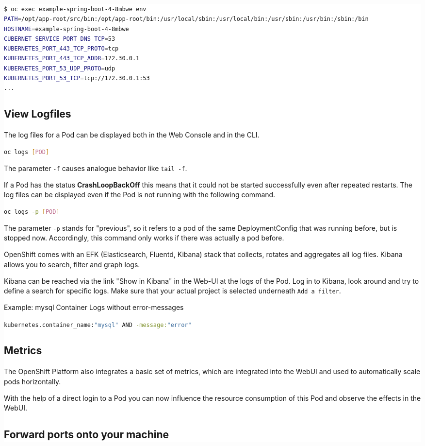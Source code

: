 ```bash
$ oc exec example-spring-boot-4-8mbwe env
PATH=/opt/app-root/src/bin:/opt/app-root/bin:/usr/local/sbin:/usr/local/bin:/usr/sbin:/usr/bin:/sbin:/bin
HOSTNAME=example-spring-boot-4-8mbwe
CUBERNET_SERVICE_PORT_DNS_TCP=53
KUBERNETES_PORT_443_TCP_PROTO=tcp
KUBERNETES_PORT_443_TCP_ADDR=172.30.0.1
KUBERNETES_PORT_53_UDP_PROTO=udp
KUBERNETES_PORT_53_TCP=tcp://172.30.0.1:53
...
```

## View Logfiles

The log files for a Pod can be displayed both in the Web Console and in the CLI.

```bash
oc logs [POD]
```

The parameter `-f` causes analogue behavior like `tail -f`.

If a Pod has the status **CrashLoopBackOff** this means that it could not be started successfully even after repeated restarts. The log files can be displayed even if the Pod is not running with the following command.

```bash
oc logs -p [POD]
```

The parameter `-p` stands for "previous", so it refers to a pod of the same DeploymentConfig that was running before, but is stopped now.
Accordingly, this command only works if there was actually a pod before.

OpenShift comes with an EFK (Elasticsearch, Fluentd, Kibana) stack that collects, rotates and aggregates all log files. Kibana allows you to search, filter and graph logs.

Kibana can be reached via the link "Show in Kibana" in the Web-UI at the logs of the Pod. Log in to Kibana, look around and try to define a search for specific logs. Make sure that your actual project is selected underneath `Add a filter`.

Example: mysql Container Logs without error-messages

```bash
kubernetes.container_name:"mysql" AND -message:"error"
```

## Metrics

The OpenShift Platform also integrates a basic set of metrics, which are integrated into the WebUI and used to automatically scale pods horizontally.

With the help of a direct login to a Pod you can now influence the resource consumption of this Pod and observe the effects in the WebUI.

## Forward ports onto your machine
